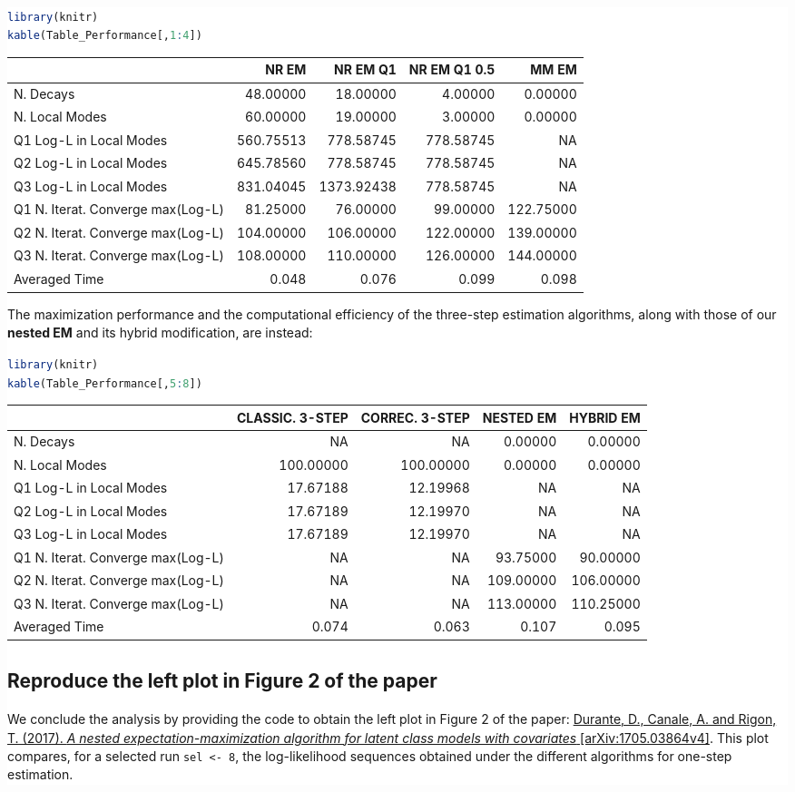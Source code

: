 ``` r
library(knitr)
kable(Table_Performance[,1:4])
```

|                                  |     NR EM|   NR EM Q1| NR EM Q1 0.5|     MM EM|
|:---------------------------------|---------:|----------:|------------:|---------:|
|N. Decays                         |  48.00000|   18.00000|      4.00000|   0.00000|
|N. Local Modes                    |  60.00000|   19.00000|      3.00000|   0.00000|
|Q1 Log-L in Local Modes           | 560.75513|  778.58745|    778.58745|        NA|
|Q2 Log-L in Local Modes           | 645.78560|  778.58745|    778.58745|        NA|
|Q3 Log-L in Local Modes           | 831.04045| 1373.92438|    778.58745|        NA|
|Q1 N. Iterat. Converge max(Log-L) |  81.25000|   76.00000|     99.00000| 122.75000|
|Q2 N. Iterat. Converge max(Log-L) | 104.00000|  106.00000|    122.00000| 139.00000|
|Q3 N. Iterat. Converge max(Log-L) | 108.00000|  110.00000|    126.00000| 144.00000|
|Averaged Time                     |     0.048|      0.076|        0.099|     0.098|

The maximization performance and the computational efficiency of the three-step estimation algorithms, along with those of our **nested EM** and its hybrid modification, are instead:

``` r
library(knitr)
kable(Table_Performance[,5:8])
```

|                                  | CLASSIC. 3-STEP| CORREC. 3-STEP| NESTED EM| HYBRID EM|
|:---------------------------------|---------------:|--------------:|---------:|---------:|
|N. Decays                         |              NA|             NA|   0.00000|   0.00000|
|N. Local Modes                    |       100.00000|      100.00000|   0.00000|   0.00000|
|Q1 Log-L in Local Modes           |        17.67188|       12.19968|        NA|        NA|
|Q2 Log-L in Local Modes           |        17.67189|       12.19970|        NA|        NA|
|Q3 Log-L in Local Modes           |        17.67189|       12.19970|        NA|        NA|
|Q1 N. Iterat. Converge max(Log-L) |              NA|             NA|  93.75000|  90.00000|
|Q2 N. Iterat. Converge max(Log-L) |              NA|             NA| 109.00000| 106.00000|
|Q3 N. Iterat. Converge max(Log-L) |              NA|             NA| 113.00000| 110.25000|
|Averaged Time                     |           0.074|          0.063|     0.107|     0.095|

Reproduce the left plot in Figure 2 of the paper
-------------------------------------------------

We conclude the analysis by providing the code to obtain the left plot in Figure 2 of the paper: [Durante, D., Canale, A. and Rigon, T. (2017). *A nested expectation-maximization algorithm for latent class models with covariates* \[arXiv:1705.03864v4\]](https://arxiv.org/abs/1705.03864v4). This plot compares, for a selected run `sel <- 8`, the log-likelihood sequences obtained under the different algorithms for one-step estimation.
